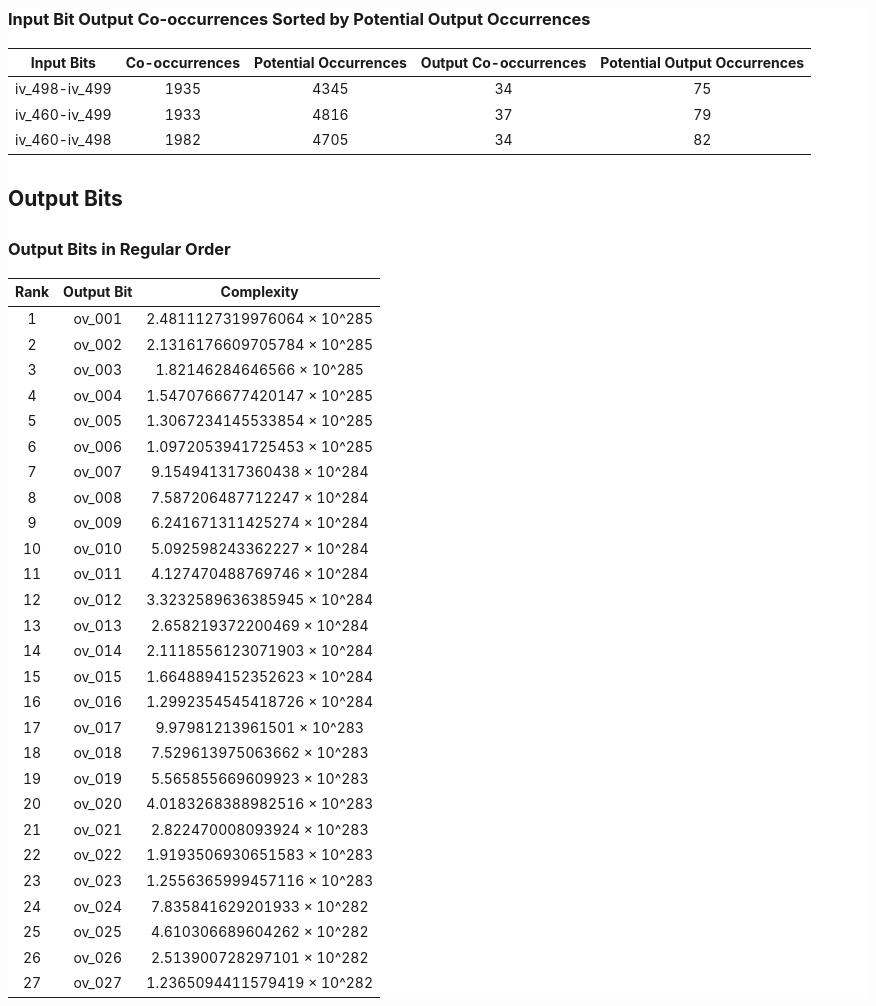 ### Input Bit Output Co-occurrences Sorted by Potential Output Occurrences

| Input Bits | Co-occurrences | Potential Occurrences | Output Co-occurrences | Potential Output Occurrences |
|:----------:|:--------------:|:---------------------:|:---------------------:|:----------------------------:|
| iv_498-iv_499 | 1935 | 4345 | 34 | 75 |
| iv_460-iv_499 | 1933 | 4816 | 37 | 79 |
| iv_460-iv_498 | 1982 | 4705 | 34 | 82 |

## Output Bits

### Output Bits in Regular Order

| Rank | Output Bit | Complexity |
|:----:|:----------:|:----------:|
| 1 | ov_001 | 2.4811127319976064 × 10^285 |
| 2 | ov_002 | 2.1316176609705784 × 10^285 |
| 3 | ov_003 | 1.82146284646566 × 10^285 |
| 4 | ov_004 | 1.5470766677420147 × 10^285 |
| 5 | ov_005 | 1.3067234145533854 × 10^285 |
| 6 | ov_006 | 1.0972053941725453 × 10^285 |
| 7 | ov_007 | 9.154941317360438 × 10^284 |
| 8 | ov_008 | 7.587206487712247 × 10^284 |
| 9 | ov_009 | 6.241671311425274 × 10^284 |
| 10 | ov_010 | 5.092598243362227 × 10^284 |
| 11 | ov_011 | 4.127470488769746 × 10^284 |
| 12 | ov_012 | 3.3232589636385945 × 10^284 |
| 13 | ov_013 | 2.658219372200469 × 10^284 |
| 14 | ov_014 | 2.1118556123071903 × 10^284 |
| 15 | ov_015 | 1.6648894152352623 × 10^284 |
| 16 | ov_016 | 1.2992354545418726 × 10^284 |
| 17 | ov_017 | 9.97981213961501 × 10^283 |
| 18 | ov_018 | 7.529613975063662 × 10^283 |
| 19 | ov_019 | 5.565855669609923 × 10^283 |
| 20 | ov_020 | 4.0183268388982516 × 10^283 |
| 21 | ov_021 | 2.822470008093924 × 10^283 |
| 22 | ov_022 | 1.9193506930651583 × 10^283 |
| 23 | ov_023 | 1.2556365999457116 × 10^283 |
| 24 | ov_024 | 7.835841629201933 × 10^282 |
| 25 | ov_025 | 4.610306689604262 × 10^282 |
| 26 | ov_026 | 2.513900728297101 × 10^282 |
| 27 | ov_027 | 1.2365094411579419 × 10^282 |